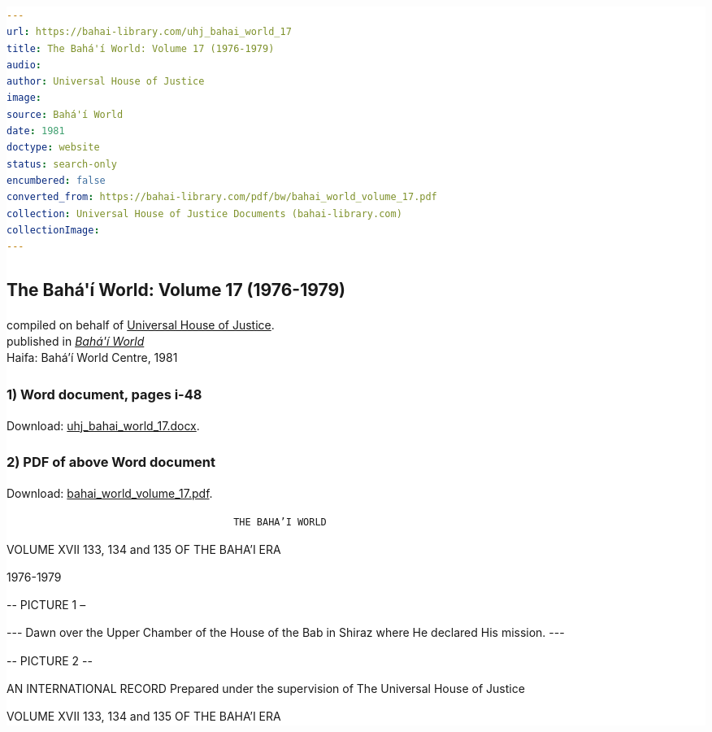 ```yaml
---
url: https://bahai-library.com/uhj_bahai_world_17
title: The Bahá'í World: Volume 17 (1976-1979)
audio: 
author: Universal House of Justice
image: 
source: Bahá'í World
date: 1981
doctype: website
status: search-only
encumbered: false
converted_from: https://bahai-library.com/pdf/bw/bahai_world_volume_17.pdf
collection: Universal House of Justice Documents (bahai-library.com)
collectionImage: 
---
```



## The Bahá'í World: Volume 17 (1976-1979)

compiled on behalf of [Universal House of Justice](https://bahai-library.com/author/Universal%20House%20of%20Justice).  
published in [_Bahá'í World_](https://bahai-library.com/series/BW)  
Haifa: Bahá’í World Centre, 1981


### 1) Word document, pages i-48

Download: [uhj\_bahai\_world_17.docx](https://bahai-library.com/docs/bw/uhj_bahai_world_17.docx).

### 2) PDF of above Word document

Download: [bahai\_world\_volume_17.pdf](https://bahai-library.com/pdf/bw/bahai_world_volume_17.pdf).


                                           THE BAHA’I WORLD

VOLUME XVII
133, 134 and 135
OF THE BAHA’I ERA

1976-1979

-- PICTURE 1 –

--- Dawn over the Upper Chamber of the House of the Bab in Shiraz where He declared His mission. ---

-- PICTURE 2 --

AN INTERNATIONAL RECORD
Prepared under the supervision of The Universal House of Justice

VOLUME XVII
133, 134 and 135
OF THE BAHA’I ERA
